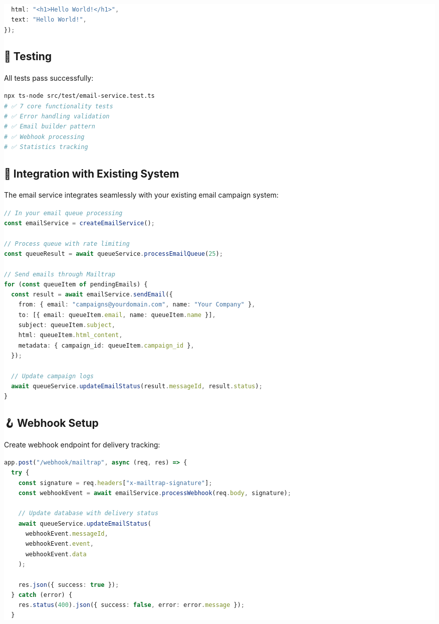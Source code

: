 ```typescript
  html: "<h1>Hello World!</h1>",
  text: "Hello World!",
});
```

## 🧪 Testing

All tests pass successfully:

```bash
npx ts-node src/test/email-service.test.ts
# ✅ 7 core functionality tests
# ✅ Error handling validation
# ✅ Email builder pattern
# ✅ Webhook processing
# ✅ Statistics tracking
```

## 🔄 Integration with Existing System

The email service integrates seamlessly with your existing email campaign system:

```typescript
// In your email queue processing
const emailService = createEmailService();

// Process queue with rate limiting
const queueResult = await queueService.processEmailQueue(25);

// Send emails through Mailtrap
for (const queueItem of pendingEmails) {
  const result = await emailService.sendEmail({
    from: { email: "campaigns@yourdomain.com", name: "Your Company" },
    to: [{ email: queueItem.email, name: queueItem.name }],
    subject: queueItem.subject,
    html: queueItem.html_content,
    metadata: { campaign_id: queueItem.campaign_id },
  });

  // Update campaign logs
  await queueService.updateEmailStatus(result.messageId, result.status);
}
```

## 🪝 Webhook Setup

Create webhook endpoint for delivery tracking:

```typescript
app.post("/webhook/mailtrap", async (req, res) => {
  try {
    const signature = req.headers["x-mailtrap-signature"];
    const webhookEvent = await emailService.processWebhook(req.body, signature);

    // Update database with delivery status
    await queueService.updateEmailStatus(
      webhookEvent.messageId,
      webhookEvent.event,
      webhookEvent.data
    );

    res.json({ success: true });
  } catch (error) {
    res.status(400).json({ success: false, error: error.message });
  }
```